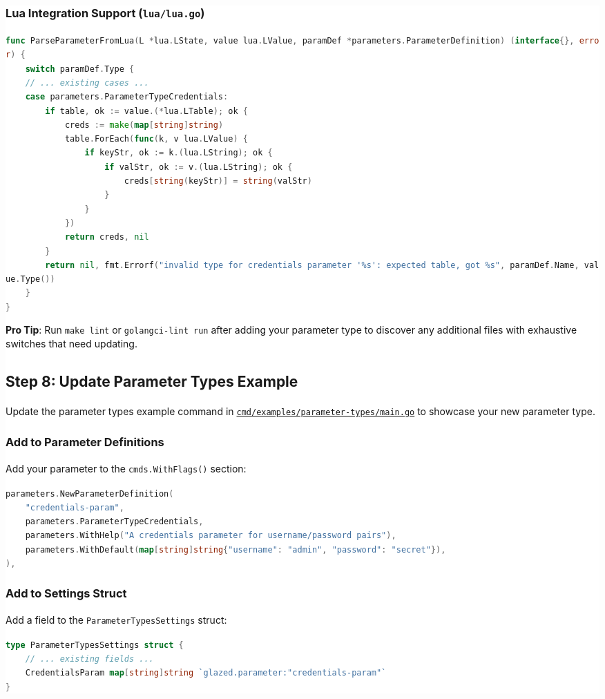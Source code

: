 ### Lua Integration Support (`lua/lua.go`)
```go
func ParseParameterFromLua(L *lua.LState, value lua.LValue, paramDef *parameters.ParameterDefinition) (interface{}, error) {
    switch paramDef.Type {
    // ... existing cases ...
    case parameters.ParameterTypeCredentials:
        if table, ok := value.(*lua.LTable); ok {
            creds := make(map[string]string)
            table.ForEach(func(k, v lua.LValue) {
                if keyStr, ok := k.(lua.LString); ok {
                    if valStr, ok := v.(lua.LString); ok {
                        creds[string(keyStr)] = string(valStr)
                    }
                }
            })
            return creds, nil
        }
        return nil, fmt.Errorf("invalid type for credentials parameter '%s': expected table, got %s", paramDef.Name, value.Type())
    }
}
```

**Pro Tip**: Run `make lint` or `golangci-lint run` after adding your parameter type to discover any additional files with exhaustive switches that need updating.

## Step 8: Update Parameter Types Example

Update the parameter types example command in [`cmd/examples/parameter-types/main.go`](file:///home/manuel/workspaces/2025-06-09/add-geppetto-js/glazed/cmd/examples/parameter-types/main.go) to showcase your new parameter type.

### Add to Parameter Definitions
Add your parameter to the `cmds.WithFlags()` section:

```go
parameters.NewParameterDefinition(
    "credentials-param",
    parameters.ParameterTypeCredentials,
    parameters.WithHelp("A credentials parameter for username/password pairs"),
    parameters.WithDefault(map[string]string{"username": "admin", "password": "secret"}),
),
```

### Add to Settings Struct
Add a field to the `ParameterTypesSettings` struct:

```go
type ParameterTypesSettings struct {
    // ... existing fields ...
    CredentialsParam map[string]string `glazed.parameter:"credentials-param"`
}
```
